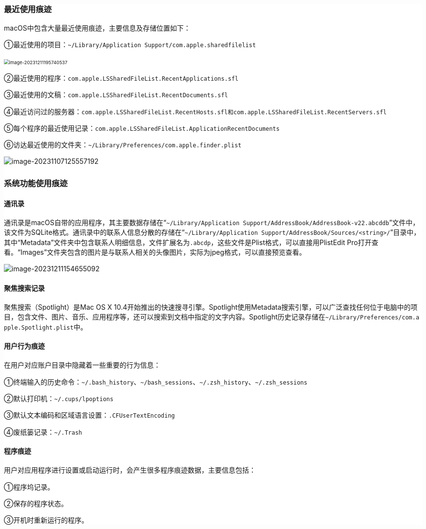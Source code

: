 ### 最近使用痕迹

macOS中包含大量最近使用痕迹，主要信息及存储位置如下：

①最近使用的项目：`~/Library/Application Support/com.apple.sharedfilelist`

​	<img src="https://img2023.cnblogs.com/blog/3193204/202312/3193204-20231217215119372-907472871.png" alt="image-20231211195740537" style="zoom:67%;" />

②最近使用的程序：`com.apple.LSSharedFileList.RecentApplications.sfl`

③最近使用的文稿：`com.apple.LSSharedFileList.RecentDocuments.sfl`

④最近访问过的服务器：`com.apple.LSSharedFileList.RecentHosts.sfl和com.apple.LSSharedFileList.RecentServers.sfl`

⑤每个程序的最近使用记录：`com.apple.LSSharedFileList.ApplicationRecentDocuments`

⑥访达最近使用的文件夹：`~/Library/Preferences/com.apple.finder.plist`

![image-20231107125557192](https://img2023.cnblogs.com/blog/3193204/202312/3193204-20231217215119709-721411413.png)

### 系统功能使用痕迹

#### 通讯录

通讯录是macOS自带的应用程序，其主要数据存储在“`~/Library/Application Support/AddressBook/AddressBook-v22.abcddb`”文件中，该文件为SQLite格式。通讯录中的联系人信息分散的存储在“`~/Library/Application Support/AddressBook/Sources/<string>/`”目录中，其中“Metadata”文件夹中包含联系人明细信息，文件扩展名为`.abcdp`，这些文件是Plist格式，可以直接用PlistEdit Pro打开查看。“Images”文件夹包含的图片是与联系人相关的头像图片，实际为jpeg格式，可以直接预览查看。

![image-20231211154655092](https://img2023.cnblogs.com/blog/3193204/202312/3193204-20231217215120060-596648422.png)

#### 聚焦搜索记录

聚焦搜索（Spotlight）是Mac OS X 10.4开始推出的快速搜寻引擎。Spotlight使用Metadata搜索引擎，可以广泛查找任何位于电脑中的项目，包含文件、图片、音乐、应用程序等，还可以搜索到文档中指定的文字内容。Spotlight历史记录存储在`~/Library/Preferences/com.apple.Spotlight.plist`中。

#### 用户行为痕迹

在用户对应账户目录中隐藏着一些重要的行为信息：

①终端输入的历史命令：`~/.bash_history`、`~/bash_sessions`、`~/.zsh_history`、`~/.zsh_sessions`

②默认打印机：`~/.cups/lpoptions`

③默认文本编码和区域语言设置：`.CFUserTextEncoding`

④废纸篓记录：`~/.Trash`

#### 程序痕迹

用户对应用程序进行设置或启动运行时，会产生很多程序痕迹数据，主要信息包括：

①程序坞记录。

②保存的程序状态。

③开机时重新运行的程序。

